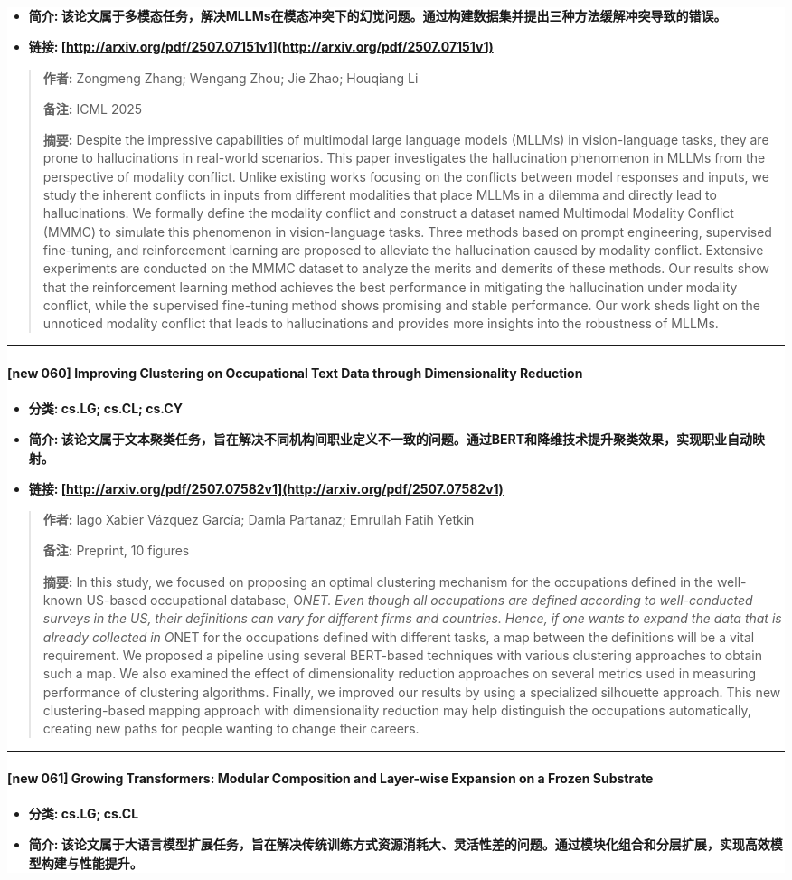 - **简介: 该论文属于多模态任务，解决MLLMs在模态冲突下的幻觉问题。通过构建数据集并提出三种方法缓解冲突导致的错误。**

- **链接: [http://arxiv.org/pdf/2507.07151v1](http://arxiv.org/pdf/2507.07151v1)**

> **作者:** Zongmeng Zhang; Wengang Zhou; Jie Zhao; Houqiang Li
>
> **备注:** ICML 2025
>
> **摘要:** Despite the impressive capabilities of multimodal large language models (MLLMs) in vision-language tasks, they are prone to hallucinations in real-world scenarios. This paper investigates the hallucination phenomenon in MLLMs from the perspective of modality conflict. Unlike existing works focusing on the conflicts between model responses and inputs, we study the inherent conflicts in inputs from different modalities that place MLLMs in a dilemma and directly lead to hallucinations. We formally define the modality conflict and construct a dataset named Multimodal Modality Conflict (MMMC) to simulate this phenomenon in vision-language tasks. Three methods based on prompt engineering, supervised fine-tuning, and reinforcement learning are proposed to alleviate the hallucination caused by modality conflict. Extensive experiments are conducted on the MMMC dataset to analyze the merits and demerits of these methods. Our results show that the reinforcement learning method achieves the best performance in mitigating the hallucination under modality conflict, while the supervised fine-tuning method shows promising and stable performance. Our work sheds light on the unnoticed modality conflict that leads to hallucinations and provides more insights into the robustness of MLLMs.
>
---
#### [new 060] Improving Clustering on Occupational Text Data through Dimensionality Reduction
- **分类: cs.LG; cs.CL; cs.CY**

- **简介: 该论文属于文本聚类任务，旨在解决不同机构间职业定义不一致的问题。通过BERT和降维技术提升聚类效果，实现职业自动映射。**

- **链接: [http://arxiv.org/pdf/2507.07582v1](http://arxiv.org/pdf/2507.07582v1)**

> **作者:** Iago Xabier Vázquez García; Damla Partanaz; Emrullah Fatih Yetkin
>
> **备注:** Preprint, 10 figures
>
> **摘要:** In this study, we focused on proposing an optimal clustering mechanism for the occupations defined in the well-known US-based occupational database, O*NET. Even though all occupations are defined according to well-conducted surveys in the US, their definitions can vary for different firms and countries. Hence, if one wants to expand the data that is already collected in O*NET for the occupations defined with different tasks, a map between the definitions will be a vital requirement. We proposed a pipeline using several BERT-based techniques with various clustering approaches to obtain such a map. We also examined the effect of dimensionality reduction approaches on several metrics used in measuring performance of clustering algorithms. Finally, we improved our results by using a specialized silhouette approach. This new clustering-based mapping approach with dimensionality reduction may help distinguish the occupations automatically, creating new paths for people wanting to change their careers.
>
---
#### [new 061] Growing Transformers: Modular Composition and Layer-wise Expansion on a Frozen Substrate
- **分类: cs.LG; cs.CL**

- **简介: 该论文属于大语言模型扩展任务，旨在解决传统训练方式资源消耗大、灵活性差的问题。通过模块化组合和分层扩展，实现高效模型构建与性能提升。**

